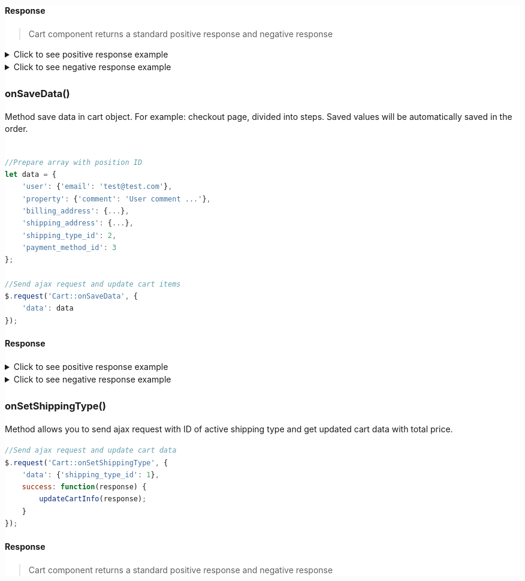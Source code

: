#### Response

> Cart component returns a standard positive response and negative response

<details><summary>Click to see positive response example</summary></details>

<details><summary>Click to see negative response example</summary></details>

### onSaveData()

Method save data in cart object. For example: checkout page, divided into steps.
Saved values ​​will be automatically saved in the order.

```javascript

//Prepare array with position ID
let data = {
    'user': {'email': 'test@test.com'},
    'property': {'comment': 'User comment ...'},
    'billing_address': {...},
    'shipping_address': {...},
    'shipping_type_id': 2,
    'payment_method_id': 3
};

//Send ajax request and update cart items
$.request('Cart::onSaveData', {
    'data': data
});
```

#### Response

<details><summary>Click to see positive response example</summary></details>

<details><summary>Click to see negative response example</summary></details>

### onSetShippingType()

Method allows you to send ajax request with ID of active shipping type and get updated cart data
with total price.

```javascript
//Send ajax request and update cart data
$.request('Cart::onSetShippingType', {
    'data': {'shipping_type_id': 1},
    success: function(response) {
        updateCartInfo(response);
    }
});
```

#### Response

> Cart component returns a standard positive response and negative response
